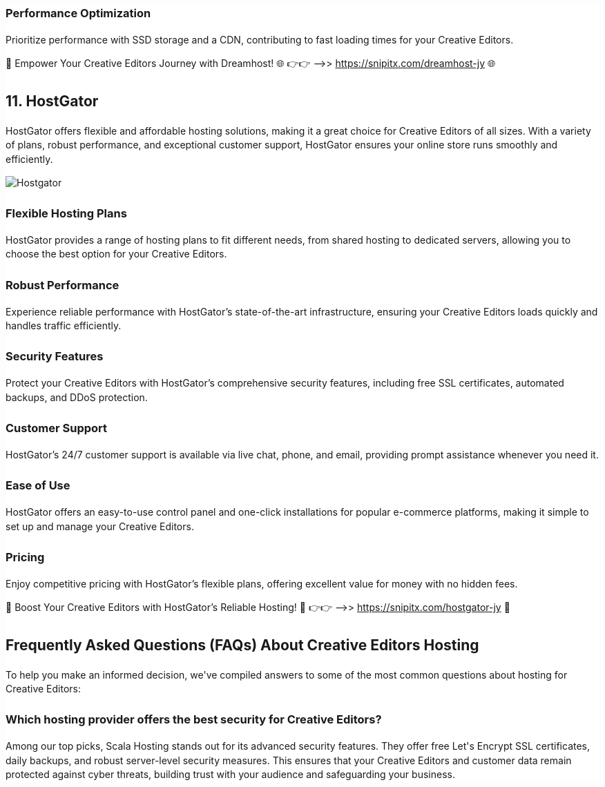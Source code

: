 ### Performance Optimization
Prioritize performance with SSD storage and a CDN, contributing to fast loading times for your Creative Editors.

🚀 Empower Your Creative Editors Journey with Dreamhost! 🌐
👉👉 -->> https://snipitx.com/dreamhost-jy 🌐

## 11. HostGator

HostGator offers flexible and affordable hosting solutions, making it a great choice for Creative Editors of all sizes. With a variety of plans, robust performance, and exceptional customer support, HostGator ensures your online store runs smoothly and efficiently.

![Hostgator](https://i.imgur.com/SNC0dSu.jpeg "Hostgator Hosting")

### Flexible Hosting Plans
HostGator provides a range of hosting plans to fit different needs, from shared hosting to dedicated servers, allowing you to choose the best option for your Creative Editors.

### Robust Performance
Experience reliable performance with HostGator’s state-of-the-art infrastructure, ensuring your Creative Editors loads quickly and handles traffic efficiently.

### Security Features
Protect your Creative Editors with HostGator’s comprehensive security features, including free SSL certificates, automated backups, and DDoS protection.

### Customer Support
HostGator’s 24/7 customer support is available via live chat, phone, and email, providing prompt assistance whenever you need it.

### Ease of Use
HostGator offers an easy-to-use control panel and one-click installations for popular e-commerce platforms, making it simple to set up and manage your Creative Editors.

### Pricing
Enjoy competitive pricing with HostGator’s flexible plans, offering excellent value for money with no hidden fees.

🌟 Boost Your Creative Editors with HostGator’s Reliable Hosting! 🚀
👉👉 -->> https://snipitx.com/hostgator-jy 🚀

## Frequently Asked Questions (FAQs) About Creative Editors Hosting

To help you make an informed decision, we've compiled answers to some of the most common questions about hosting for Creative Editors:

### Which hosting provider offers the best security for Creative Editors? 
Among our top picks, Scala Hosting stands out for its advanced security features. They offer free Let's Encrypt SSL certificates, daily backups, and robust server-level security measures. This ensures that your Creative Editors and customer data remain protected against cyber threats, building trust with your audience and safeguarding your business.
